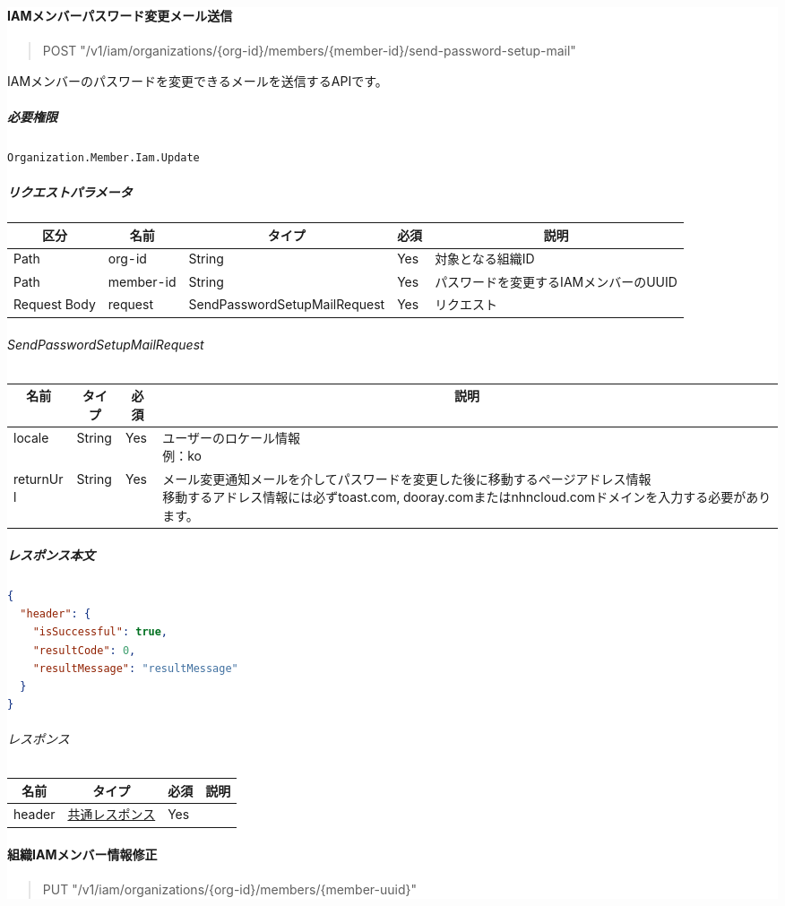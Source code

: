 


<a id="IAM-メンバー-パスワード-変更-メール-送信"></a>
#### IAMメンバーパスワード変更メール送信

> POST "/v1/iam/organizations/{org-id}/members/{member-id}/send-password-setup-mail"

IAMメンバーのパスワードを変更できるメールを送信するAPIです。

##### 必要権限
`Organization.Member.Iam.Update`


##### リクエストパラメータ

| 区分 | 名前 | タイプ | 必須 | 説明 | 
|------------- |------------- | ------------- | ------------- | ------------- | 
|  Path |org-id | String| Yes | 対象となる組織ID | 
|  Path |member-id | String| Yes | パスワードを変更するIAMメンバーのUUID | 
| Request Body | request | SendPasswordSetupMailRequest| Yes | リクエスト |



###### SendPasswordSetupMailRequest


| 名前 | タイプ | 必須 | 説明 |   
|------------ | ------------- | --------- | ------------ |
|   locale | String| Yes  | ユーザーのロケール情報<br>例：ko |
|   returnUrl | String| Yes  | メール変更通知メールを介してパスワードを変更した後に移動するページアドレス情報<br>移動するアドレス情報には必ずtoast.com, dooray.comまたはnhncloud.comドメインを入力する必要があります。 |


##### レスポンス本文

```json
{
  "header": {
    "isSuccessful": true,
    "resultCode": 0,
    "resultMessage": "resultMessage"
  }
}
```

###### レスポンス

| 名前 | タイプ | 必須 | 説明 |   
|------------ | ------------- | ----------- | ------------ |
|   header | [共通レスポンス](#レスポンス)| Yes   |

<a id="組織-IAM-メンバー-情報-修正"></a>
#### 組織IAMメンバー情報修正

> PUT "/v1/iam/organizations/{org-id}/members/{member-uuid}"
